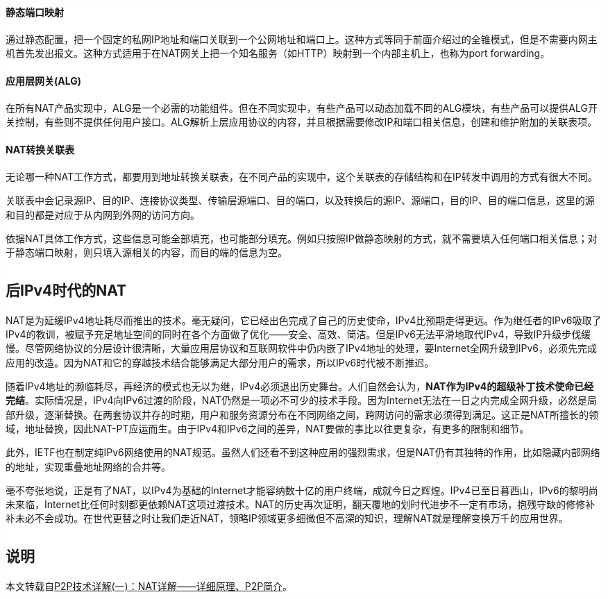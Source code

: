 #### 静态端口映射

通过静态配置，把一个固定的私网IP地址和端口关联到一个公网地址和端口上。这种方式等同于前面介绍过的全锥模式，但是不需要内网主机首先发出报文。这种方式适用于在NAT网关上把一个知名服务（如HTTP）映射到一个内部主机上，也称为port forwarding。

#### 应用层网关(ALG)

在所有NAT产品实现中，ALG是一个必需的功能组件。但在不同实现中，有些产品可以动态加载不同的ALG模块，有些产品可以提供ALG开关控制，有些则不提供任何用户接口。ALG解析上层应用协议的内容，并且根据需要修改IP和端口相关信息，创建和维护附加的关联表项。

#### NAT转换关联表

无论哪一种NAT工作方式，都要用到地址转换关联表，在不同产品的实现中，这个关联表的存储结构和在IP转发中调用的方式有很大不同。

关联表中会记录源IP、目的IP、连接协议类型、传输层源端口、目的端口，以及转换后的源IP、源端口，目的IP、目的端口信息，这里的源和目的都是对应于从内网到外网的访问方向。

依据NAT具体工作方式，这些信息可能全部填充，也可能部分填充。例如只按照IP做静态映射的方式，就不需要填入任何端口相关信息；对于静态端口映射，则只填入源相关的内容，而目的端的信息为空。

## 后IPv4时代的NAT

NAT是为延缓IPv4地址耗尽而推出的技术。毫无疑问，它已经出色完成了自己的历史使命，IPv4比预期走得更远。作为继任者的IPv6吸取了IPv4的教训，被赋予充足地址空间的同时在各个方面做了优化——安全、高效、简洁。但是IPv6无法平滑地取代IPv4，导致IP升级步伐缓慢。尽管网络协议的分层设计很清晰，大量应用层协议和互联网软件中仍内嵌了IPv4地址的处理，要Internet全网升级到IPv6，必须先完成应用的改造。因为NAT和它的穿越技术结合能够满足大部分用户的需求，所以IPv6时代被不断推迟。

随着IPv4地址的濒临耗尽，再经济的模式也无以为继，IPv4必须退出历史舞台。人们自然会认为，**NAT作为IPv4的超级补丁技术使命已经完结**。实际情况是，IPv4向IPv6过渡的阶段，NAT仍然是一项必不可少的技术手段。因为Internet无法在一日之内完成全网升级，必然是局部升级，逐渐替换。在两套协议并存的时期，用户和服务资源分布在不同网络之间，跨网访问的需求必须得到满足。这正是NAT所擅长的领域，地址替换，因此NAT-PT应运而生。由于IPv4和IPv6之间的差异，NAT要做的事比以往更复杂，有更多的限制和细节。

此外，IETF也在制定纯IPv6网络使用的NAT规范。虽然人们还看不到这种应用的强烈需求，但是NAT仍有其独特的作用，比如隐藏内部网络的地址，实现重叠地址网络的合并等。

毫不夸张地说，正是有了NAT，以IPv4为基础的Internet才能容纳数十亿的用户终端，成就今日之辉煌。IPv4已至日暮西山，IPv6的黎明尚未来临，Internet比任何时刻都更依赖NAT这项过渡技术。NAT的历史再次证明，翻天覆地的划时代进步不一定有市场，抱残守缺的修修补补未必不会成功。在世代更替之时让我们走近NAT，领略IP领域更多细微但不高深的知识，理解NAT就是理解变换万千的应用世界。

## 说明

本文转载自[P2P技术详解(一)：NAT详解——详细原理、P2P简介](http://www.52im.net/thread-50-1-1.html)。